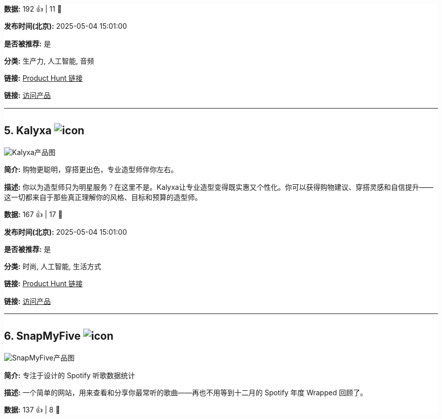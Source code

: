 **数据:** 192 👍 | 11 💬

**发布时间(北京):** 2025-05-04 15:01:00

**是否被推荐:** 是

**分类:** 生产力, 人工智能, 音频

**链接:** [Product Hunt 链接](https://www.producthunt.com/posts/reef-2?utm_campaign=producthunt-api&utm_medium=api-v2&utm_source=Application%3A+producthunt-hots+%28ID%3A+183917%29)

**链接:** [访问产品](https://www.producthunt.com/r/XDS3P7RLO6NU6H?utm_campaign=producthunt-api&utm_medium=api-v2&utm_source=Application%3A+producthunt-hots+%28ID%3A+183917%29)

</div>

---

<div class="product-card">

## 5. Kalyxa ![icon](https://ph-files.imgix.net/408f41da-666d-4aab-a5a0-34e7d5550004.jpeg?auto=format&w=30)

![Kalyxa产品图](https://ph-files.imgix.net/b4388828-aaf5-4148-b7fa-85c1f1cfa04d.jpeg?auto=format&w=700)

**简介:** 购物更聪明，穿搭更出色，专业造型师伴你左右。

**描述:** 你以为造型师只为明星服务？在这里不是。Kalyxa让专业造型变得既实惠又个性化。你可以获得购物建议、穿搭灵感和自信提升——这一切都来自于那些真正理解你的风格、目标和预算的造型师。

**数据:** 167 👍 | 17 💬

**发布时间(北京):** 2025-05-04 15:01:00

**是否被推荐:** 是

**分类:** 时尚, 人工智能, 生活方式

**链接:** [Product Hunt 链接](https://www.producthunt.com/posts/kalyxa?utm_campaign=producthunt-api&utm_medium=api-v2&utm_source=Application%3A+producthunt-hots+%28ID%3A+183917%29)

**链接:** [访问产品](https://www.producthunt.com/r/KM5C3YDXOAFPVV?utm_campaign=producthunt-api&utm_medium=api-v2&utm_source=Application%3A+producthunt-hots+%28ID%3A+183917%29)

</div>

---

<div class="product-card">

## 6. SnapMyFive ![icon](https://ph-files.imgix.net/21f617fb-2626-4b6c-9390-2316d9e0d9d8.webp?auto=format&w=30)

![SnapMyFive产品图](https://ph-files.imgix.net/532455e2-f086-4202-b91b-4fd6704f5570.png?auto=format&w=700)

**简介:** 专注于设计的 Spotify 听歌数据统计

**描述:** 一个简单的网站，用来查看和分享你最常听的歌曲——再也不用等到十二月的 Spotify 年度 Wrapped 回顾了。

**数据:** 137 👍 | 8 💬
